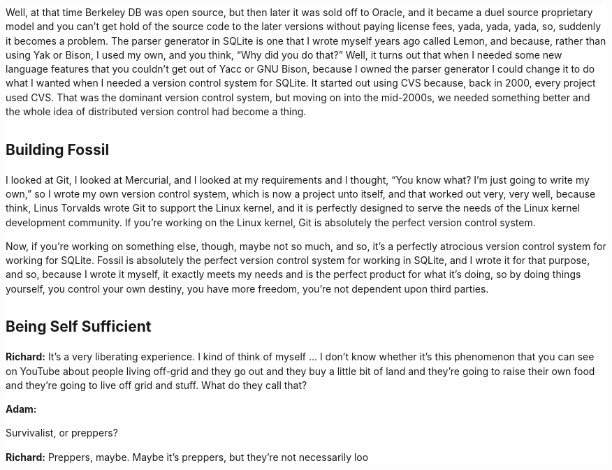 Well, at that time Berkeley DB was open source, but then later it was sold off to Oracle, and it became a duel source proprietary model and you can’t get hold of the source code to the later versions without paying license fees, yada, yada, yada, so, suddenly it becomes a problem. The parser generator in SQLite is one that I wrote myself years ago called Lemon, and because, rather than using Yak or Bison, I used my own, and you think, “Why did you do that?” Well, it turns out that when I needed some new language features that you couldn’t get out of Yacc or GNU Bison, because I owned the parser generator I could change it to do what I wanted when I needed a version control system for SQLite. It started out using CVS because, back in 2000, every project used CVS. That was the dominant version control system, but moving on into the mid-2000s, we needed something better and the whole idea of distributed version control had become a thing.

**Building Fossil**
-------------------

I looked at Git, I looked at Mercurial, and I looked at my requirements and I thought, “You know what? I’m just going to write my own,” so I wrote my own version control system, which is now a project unto itself, and that worked out very, very well, because think, Linus Torvalds wrote Git to support the Linux kernel, and it is perfectly designed to serve the needs of the Linux kernel development community. If you’re working on the Linux kernel, Git is absolutely the perfect version control system.

Now, if you’re working on something else, though, maybe not so much, and so, it’s a perfectly atrocious version control system for working for SQLite. Fossil is absolutely the perfect version control system for working in SQLite, and I wrote it for that purpose, and so, because I wrote it myself, it exactly meets my needs and is the perfect product for what it’s doing, so by doing things yourself, you control your own destiny, you have more freedom, you’re not dependent upon third parties.

**Being Self Sufficient**
-------------------------

**Richard:** It’s a very liberating experience. I kind of think of myself … I don’t know whether it’s this phenomenon that you can see on YouTube about people living off-grid and they go out and they buy a little bit of land and they’re going to raise their own food and they’re going to live off grid and stuff. What do they call that?

**Adam:**

Survivalist, or preppers?

**Richard:** Preppers, maybe. Maybe it’s preppers, but they’re not necessarily loo
